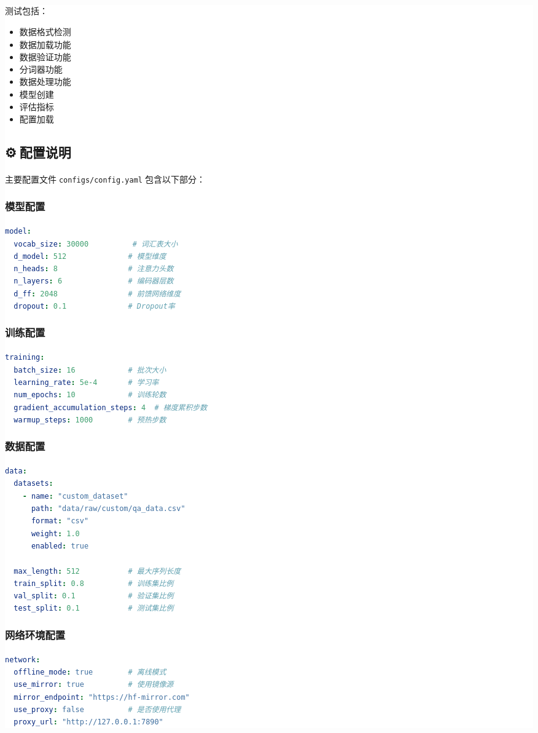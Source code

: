 测试包括：
- 数据格式检测
- 数据加载功能
- 数据验证功能
- 分词器功能
- 数据处理功能
- 模型创建
- 评估指标
- 配置加载

## ⚙️ 配置说明

主要配置文件 `configs/config.yaml` 包含以下部分：

### 模型配置
```yaml
model:
  vocab_size: 30000          # 词汇表大小
  d_model: 512              # 模型维度
  n_heads: 8                # 注意力头数
  n_layers: 6               # 编码器层数
  d_ff: 2048                # 前馈网络维度
  dropout: 0.1              # Dropout率
```

### 训练配置
```yaml
training:
  batch_size: 16            # 批次大小
  learning_rate: 5e-4       # 学习率
  num_epochs: 10            # 训练轮数
  gradient_accumulation_steps: 4  # 梯度累积步数
  warmup_steps: 1000        # 预热步数
```

### 数据配置
```yaml
data:
  datasets:
    - name: "custom_dataset"
      path: "data/raw/custom/qa_data.csv"
      format: "csv"
      weight: 1.0
      enabled: true
  
  max_length: 512           # 最大序列长度
  train_split: 0.8          # 训练集比例
  val_split: 0.1            # 验证集比例
  test_split: 0.1           # 测试集比例
```

### 网络环境配置
```yaml
network:
  offline_mode: true        # 离线模式
  use_mirror: true          # 使用镜像源
  mirror_endpoint: "https://hf-mirror.com"
  use_proxy: false          # 是否使用代理
  proxy_url: "http://127.0.0.1:7890"
```
